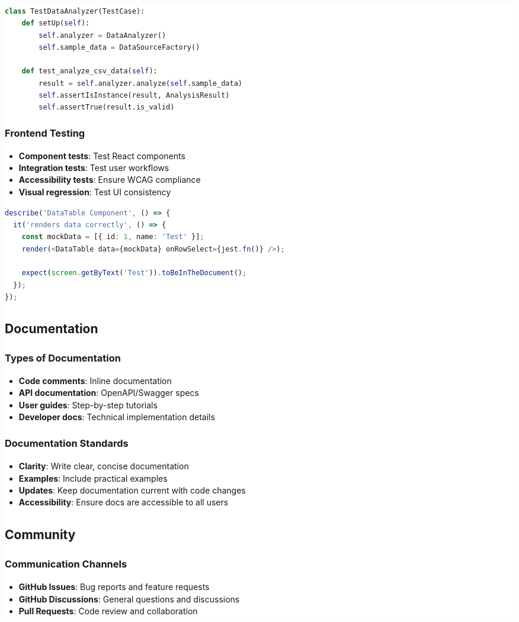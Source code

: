 ```python
class TestDataAnalyzer(TestCase):
    def setUp(self):
        self.analyzer = DataAnalyzer()
        self.sample_data = DataSourceFactory()
    
    def test_analyze_csv_data(self):
        result = self.analyzer.analyze(self.sample_data)
        self.assertIsInstance(result, AnalysisResult)
        self.assertTrue(result.is_valid)
```

### Frontend Testing

- **Component tests**: Test React components
- **Integration tests**: Test user workflows
- **Accessibility tests**: Ensure WCAG compliance
- **Visual regression**: Test UI consistency

```typescript
describe('DataTable Component', () => {
  it('renders data correctly', () => {
    const mockData = [{ id: 1, name: 'Test' }];
    render(<DataTable data={mockData} onRowSelect={jest.fn()} />);
    
    expect(screen.getByText('Test')).toBeInTheDocument();
  });
});
```

## Documentation

### Types of Documentation

- **Code comments**: Inline documentation
- **API documentation**: OpenAPI/Swagger specs
- **User guides**: Step-by-step tutorials
- **Developer docs**: Technical implementation details

### Documentation Standards

- **Clarity**: Write clear, concise documentation
- **Examples**: Include practical examples
- **Updates**: Keep documentation current with code changes
- **Accessibility**: Ensure docs are accessible to all users

## Community

### Communication Channels

- **GitHub Issues**: Bug reports and feature requests
- **GitHub Discussions**: General questions and discussions
- **Pull Requests**: Code review and collaboration

